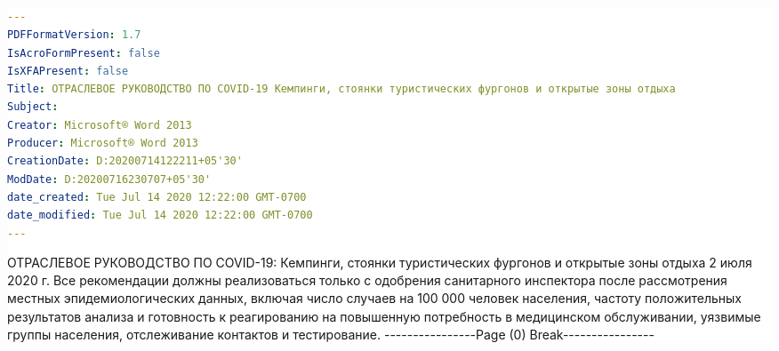 ```yaml
---
PDFFormatVersion: 1.7
IsAcroFormPresent: false
IsXFAPresent: false
Title: ОТРАСЛЕВОЕ РУКОВОДСТВО ПО COVID-19 Кемпинги, стоянки туристических фургонов и открытые зоны отдыха
Subject: 
Creator: Microsoft® Word 2013
Producer: Microsoft® Word 2013
CreationDate: D:20200714122211+05'30'
ModDate: D:20200716230707+05'30'
date_created: Tue Jul 14 2020 12:22:00 GMT-0700
date_modified: Tue Jul 14 2020 12:22:00 GMT-0700
---
```

   
 
 
 
 
  
 
 
  
 
  
 
  
 
 
  
 
 
 
  
  
 
  
 
 
  
 
ОТРАСЛЕВОЕ 
РУКОВОДСТВО 
ПО COVID-19: 
Кемпинги, стоянки 
туристических 
фургонов и 
открытые зоны 
отдыха 
2 июля 2020 г. 
Все рекомендации должны реализоваться 
только с одобрения санитарного 
инспектора после рассмотрения местных 
эпидемиологических данных, включая число 
случаев на 100 000 человек населения, 
частоту положительных результатов анализа 
и готовность к реагированию на 
повышенную потребность в медицинском 
обслуживании, уязвимые группы населения, 
отслеживание контактов и тестирование. 
----------------Page (0) Break----------------
 